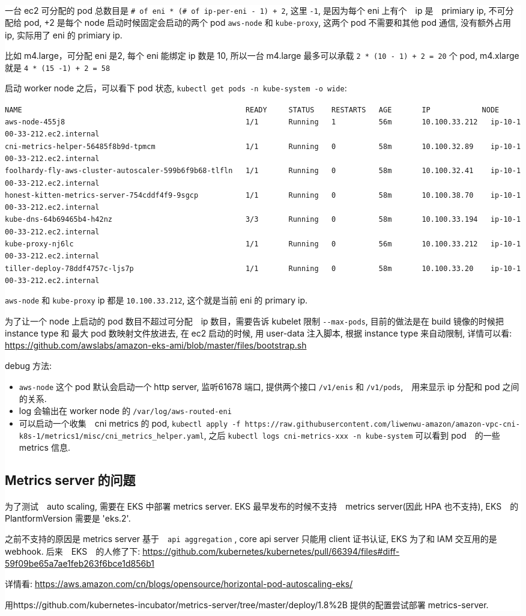 一台 ec2 可分配的 pod 总数目是 `# of eni * (# of ip-per-eni - 1) + 2`, 这里 `-1`, 是因为每个 eni 上有个　ip 是　primiary ip, 不可分配给 pod, +2 是每个 node 启动时候固定会启动的两个 pod `aws-node` 和 `kube-proxy`, 这两个 pod 不需要和其他 pod 通信, 没有额外占用 ip, 实际用了 eni 的 primiary ip.

比如 m4.large，可分配 eni 是2, 每个 eni 能绑定 ip 数是 10, 所以一台 m4.large 最多可以承载 `2 * (10 - 1) + 2 = 20` 个 pod, m4.xlarge 就是 `4 * (15 -1) + 2 = 58`  

启动 worker node 之后，可以看下 pod 状态, `kubectl get pods -n kube-system -o wide`:

    
    NAME                                                    READY     STATUS    RESTARTS   AGE       IP            NODE
    aws-node-455j8                                          1/1       Running   1          56m       10.100.33.212   ip-10-100-33-212.ec2.internal
    cni-metrics-helper-56485f8b9d-tpmcm                     1/1       Running   0          58m       10.100.32.89    ip-10-100-33-212.ec2.internal
    foolhardy-fly-aws-cluster-autoscaler-599b6f9b68-tlfln   1/1       Running   0          58m       10.100.32.41    ip-10-100-33-212.ec2.internal
    honest-kitten-metrics-server-754cddf4f9-9sgcp           1/1       Running   0          58m       10.100.38.70    ip-10-100-33-212.ec2.internal
    kube-dns-64b69465b4-h42nz                               3/3       Running   0          58m       10.100.33.194   ip-10-100-33-212.ec2.internal
    kube-proxy-nj6lc                                        1/1       Running   0          56m       10.100.33.212   ip-10-100-33-212.ec2.internal
    tiller-deploy-78ddf4757c-ljs7p                          1/1       Running   0          58m       10.100.33.20    ip-10-100-33-212.ec2.internal

`aws-node` 和 `kube-proxy` ip 都是 `10.100.33.212`, 这个就是当前 eni 的 primary ip.

为了让一个 node 上启动的 pod 数目不超过可分配　ip 数目，需要告诉 kubelet 限制 `--max-pods`, 目前的做法是在 build 镜像的时候把　instance type 和 最大 pod 数映射文件放进去, 在 ec2 启动的时候,
用 user-data 注入脚本, 根据 instance type 来自动限制, 详情可以看: https://github.com/awslabs/amazon-eks-ami/blob/master/files/bootstrap.sh

debug 方法:

- `aws-node` 这个 pod 默认会启动一个 http server, 监听61678 端口, 提供两个接口 `/v1/enis` 和 `/v1/pods`,　用来显示 ip 分配和 pod 之间的关系.
- log 会输出在 worker node 的 `/var/log/aws-routed-eni` 
- 可以启动一个收集　cni metrics 的 pod, `kubectl apply -f https://raw.githubusercontent.com/liwenwu-amazon/amazon-vpc-cni-k8s-1/metrics1/misc/cni_metrics_helper.yaml`, 之后 `kubectl logs cni-metrics-xxx -n kube-system` 可以看到 pod　的一些　metrics 信息.


## Metrics server 的问题

为了测试　auto scaling, 需要在 EKS 中部署 metrics server.  EKS 最早发布的时候不支持　metrics server(因此 HPA 也不支持), EKS　的　PlantformVersion 需要是 'eks.2'.

之前不支持的原因是 metrics server 基于　`api aggregation` , core api server 只能用 client 证书认证, EKS 为了和 IAM 交互用的是 webhook. 后来　EKS　的人修了下: https://github.com/kubernetes/kubernetes/pull/66394/files#diff-59f09be65a7ae1feb263f6bce1d856b1  

详情看: https://aws.amazon.com/cn/blogs/opensource/horizontal-pod-autoscaling-eks/

用https://github.com/kubernetes-incubator/metrics-server/tree/master/deploy/1.8%2B 提供的配置尝试部署 metrics-server.
